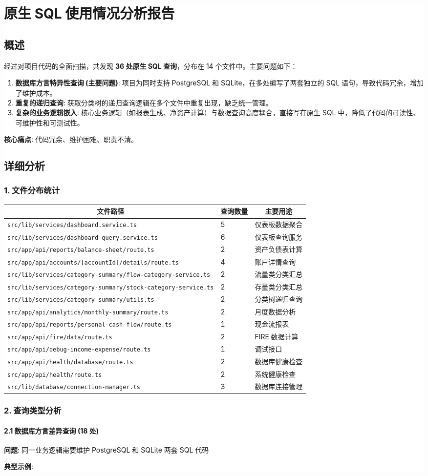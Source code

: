 # 原生 SQL 使用情况分析报告

## 概述

经过对项目代码的全面扫描，共发现 **36 处原生 SQL 查询**，分布在 14 个文件中。主要问题如下：

1. **数据库方言特异性查询 (主要问题)**: 项目为同时支持 PostgreSQL 和 SQLite，在多处编写了两套独立的 SQL 语句，导致代码冗余，增加了维护成本。
2. **重复的递归查询**: 获取分类树的递归查询逻辑在多个文件中重复出现，缺乏统一管理。
3. **复杂的业务逻辑嵌入**: 核心业务逻辑（如报表生成、净资产计算）与数据查询高度耦合，直接写在原生 SQL 中，降低了代码的可读性、可维护性和可测试性。

**核心痛点**: 代码冗余、维护困难、职责不清。

## 详细分析

### 1. 文件分布统计

| 文件路径                                                      | 查询数量 | 主要用途       |
| ------------------------------------------------------------- | -------- | -------------- |
| `src/lib/services/dashboard.service.ts`                       | 5        | 仪表板数据聚合 |
| `src/lib/services/dashboard-query.service.ts`                 | 6        | 仪表板查询服务 |
| `src/app/api/reports/balance-sheet/route.ts`                  | 2        | 资产负债表计算 |
| `src/app/api/accounts/[accountId]/details/route.ts`           | 4        | 账户详情查询   |
| `src/lib/services/category-summary/flow-category-service.ts`  | 2        | 流量类分类汇总 |
| `src/lib/services/category-summary/stock-category-service.ts` | 2        | 存量类分类汇总 |
| `src/lib/services/category-summary/utils.ts`                  | 2        | 分类树递归查询 |
| `src/app/api/analytics/monthly-summary/route.ts`              | 2        | 月度数据分析   |
| `src/app/api/reports/personal-cash-flow/route.ts`             | 1        | 现金流报表     |
| `src/app/api/fire/data/route.ts`                              | 2        | FIRE 数据计算  |
| `src/app/api/debug-income-expense/route.ts`                   | 1        | 调试接口       |
| `src/app/api/health/database/route.ts`                        | 2        | 数据库健康检查 |
| `src/app/api/health/route.ts`                                 | 2        | 系统健康检查   |
| `src/lib/database/connection-manager.ts`                      | 3        | 数据库连接管理 |

### 2. 查询类型分析

#### 2.1 数据库方言差异查询 (18 处)

**问题**: 同一业务逻辑需要维护 PostgreSQL 和 SQLite 两套 SQL 代码

**典型示例**:
